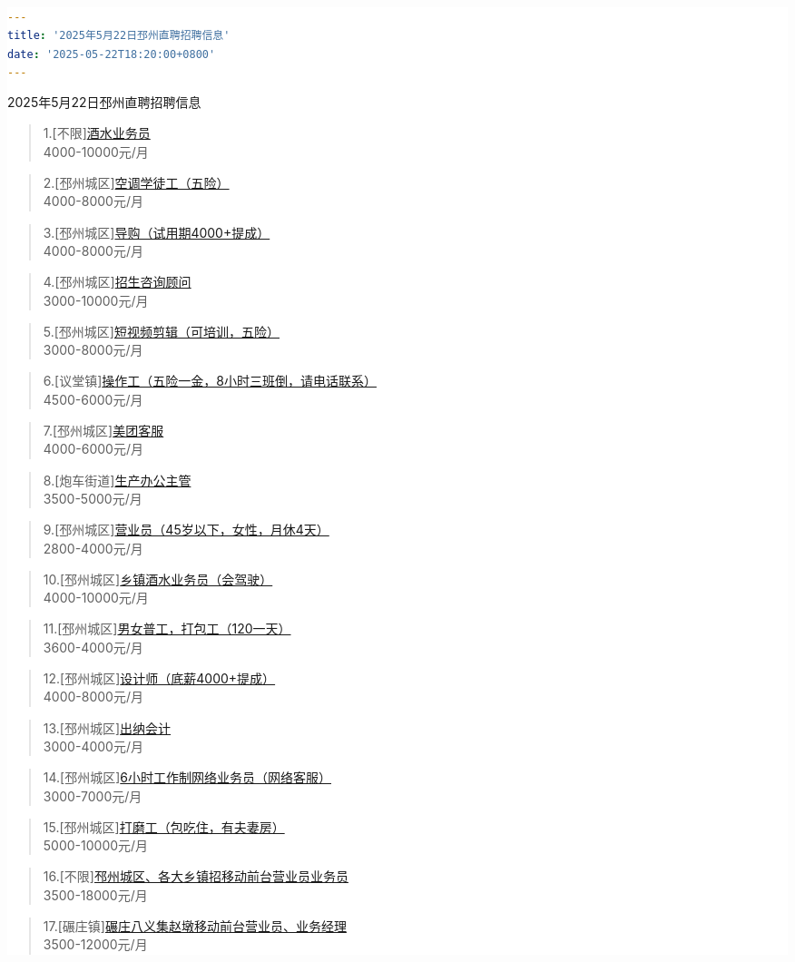 ```yaml
---
title: '2025年5月22日邳州直聘招聘信息'
date: '2025-05-22T18:20:00+0800'
---
```

2025年5月22日邳州直聘招聘信息

>1.[不限][酒水业务员](https://www.pizhouzhipin.com/job/40506)<br>
>4000-10000元/月

>2.[邳州城区][空调学徒工（五险）](https://www.pizhouzhipin.com/job/39757)<br>
>4000-8000元/月

>3.[邳州城区][导购（试用期4000+提成）](https://www.pizhouzhipin.com/job/24762)<br>
>4000-8000元/月

>4.[邳州城区][招生咨询顾问](https://www.pizhouzhipin.com/job/26650)<br>
>3000-10000元/月

>5.[邳州城区][短视频剪辑（可培训，五险）](https://www.pizhouzhipin.com/job/17269)<br>
>3000-8000元/月

>6.[议堂镇][操作工（五险一金，8小时三班倒，请电话联系）](https://www.pizhouzhipin.com/job/33221)<br>
>4500-6000元/月

>7.[邳州城区][美团客服](https://www.pizhouzhipin.com/job/40905)<br>
>4000-6000元/月

>8.[炮车街道][生产办公主管](https://www.pizhouzhipin.com/job/25661)<br>
>3500-5000元/月

>9.[邳州城区][营业员（45岁以下，女性，月休4天）](https://www.pizhouzhipin.com/job/21911)<br>
>2800-4000元/月

>10.[邳州城区][乡镇酒水业务员（会驾驶）](https://www.pizhouzhipin.com/job/34022)<br>
>4000-10000元/月

>11.[邳州城区][男女普工，打包工（120一天）](https://www.pizhouzhipin.com/job/40250)<br>
>3600-4000元/月

>12.[邳州城区][设计师（底薪4000+提成）](https://www.pizhouzhipin.com/job/35517)<br>
>4000-8000元/月

>13.[邳州城区][出纳会计](https://www.pizhouzhipin.com/job/25809)<br>
>3000-4000元/月

>14.[邳州城区][6小时工作制网络业务员（网络客服）](https://www.pizhouzhipin.com/job/40681)<br>
>3000-7000元/月

>15.[邳州城区][打磨工（包吃住，有夫妻房）](https://www.pizhouzhipin.com/job/11604)<br>
>5000-10000元/月

>16.[不限][邳州城区、各大乡镇招移动前台营业员业务员](https://www.pizhouzhipin.com/job/40893)<br>
>3500-18000元/月

>17.[碾庄镇][碾庄八义集赵墩移动前台营业员、业务经理](https://www.pizhouzhipin.com/job/40300)<br>
>3500-12000元/月
